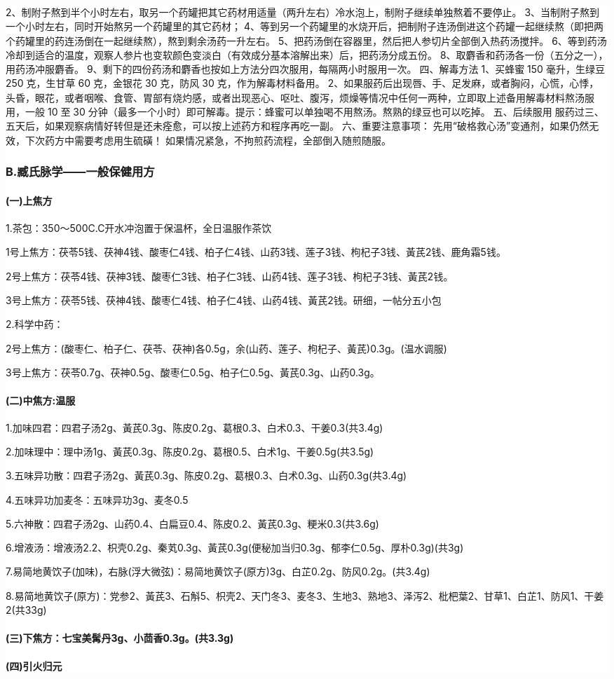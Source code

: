 2、制附子熬到半个小时左右，取另一个药罐把其它药材用适量（两升左右）冷水泡上，制附子继续单独熬着不要停止。
3、当制附子熬到一个小时左右，同时开始熬另一个药罐里的其它药材；
4、等到另一个药罐里的水烧开后，把制附子连汤倒进这个药罐一起继续熬（即把两个药罐里的药连汤倒在一起继续熬），熬到剩余汤药一升左右。
5、把药汤倒在容器里，然后把人参切片全部倒入热药汤搅拌。
6、等到药汤冷却到适合的温度，观察人参片也变软颜色变淡白（有效成分基本溶解出来）后，把药汤分成五份。
8、取麝香和药汤各一份（五分之一），用药汤冲服麝香。
9、剩下的四份药汤和麝香也按如上方法分四次服用，每隔两小时服用一次。
四、解毒方法
1、买蜂蜜 150 毫升，生绿豆250 克，生甘草 60 克，金银花 30 克，防风 30 克，作为解毒材料备用。
2、如果服药后出现唇、手、足发麻，或者胸闷，心慌，心悸，头昏，眼花，或者咽喉、食管、胃部有烧灼感，或者出现恶心、呕吐、腹泻，烦燥等情况中任何一两种，立即取上述备用解毒材料熬汤服用，一般 10 至 30 分钟（最多一个小时）即可解毒。提示：蜂蜜可以单独喝不用熬汤。熬熟的绿豆也可以吃掉。
五、后续服用
服药过三、五天后，如果观察病情好转但是还未痊愈，可以按上述药方和程序再吃一副。
六、重要注意事项：
先用“破格救心汤”变通剂，如果仍然无效，下次药方中需要考虑用生硫磺！
如果情况紧急，不拘煎药流程，全部倒入随煎随服。

 

### B.臧氏脉学——一般保健用方

#### (一)上焦方

1.茶包：350～500C.C开水冲泡置于保温杯，全日温服作茶饮

1号上焦方：茯苓5钱、茯神4钱、酸枣仁4钱、柏子仁4钱、山药3钱、莲子3钱、枸杞子3钱、黃芪2钱、鹿角霜5钱。

2号上焦方：茯苓4钱、茯神3钱、酸枣仁3钱、柏子仁3钱、山药4钱、莲子3钱、枸杞子3钱、黃芪2钱。

3号上焦方：茯苓5钱、茯神4钱、酸枣仁4钱、柏子仁4钱、山药4钱、黃芪2钱。研细，一帖分五小包

2.科学中药：

2号上焦方：(酸枣仁、柏子仁、茯苓、茯神)各0.5g，余(山药、莲子、枸杞子、黃芪)0.3g。(温水调服)

3号上焦方：茯苓0.7g、茯神0.5g、酸枣仁0.5g、柏子仁0.5g、黃芪0.3g、山药0.3g。

#### (二)中焦方:温服

1.加味四君：四君子汤2g、黃芪0.3g、陈皮0.2g、葛根0.3、白术0.3、干姜0.3(共3.4g)

2.加味理中：理中汤1g、黃芪0.3g、陈皮0.2g、葛根0.5、白术1g、干姜0.5g(共3.5g)

3.五味异功散：四君子汤2g、黃芪0.3g、陈皮0.2g、葛根0.3、白术0.3g、山药0.3g(共3.4g)

4.五味异功加麦冬：五味异功3g、麦冬0.5

5.六神散：四君子汤2g、山药0.4、白扁豆0.4、陈皮0.2、黃芪0.3g、粳米0.3(共3.6g)

6.增液汤：增液汤2.2、枳壳0.2g、秦芄0.3g、黃芪0.3g(便秘加当归0.3g、郁李仁0.5g、厚朴0.3g)(共3g)

7.易简地黄饮子(加味)，右脉(浮大微弦)：易简地黄饮子(原方)3g、白芷0.2g、防风0.2g。(共3.4g)

8.易简地黄饮子(原方)：党参2、黃芪3、石斛5、枳壳2、天门冬3、麦冬3、生地3、熟地3、泽泻2、枇杷葉2、甘草1、白芷1、防风1、干姜2(共33g)

#### (三)下焦方：七宝美髯丹3g、小茴香0.3g。(共3.3g)

#### (四)引火归元
